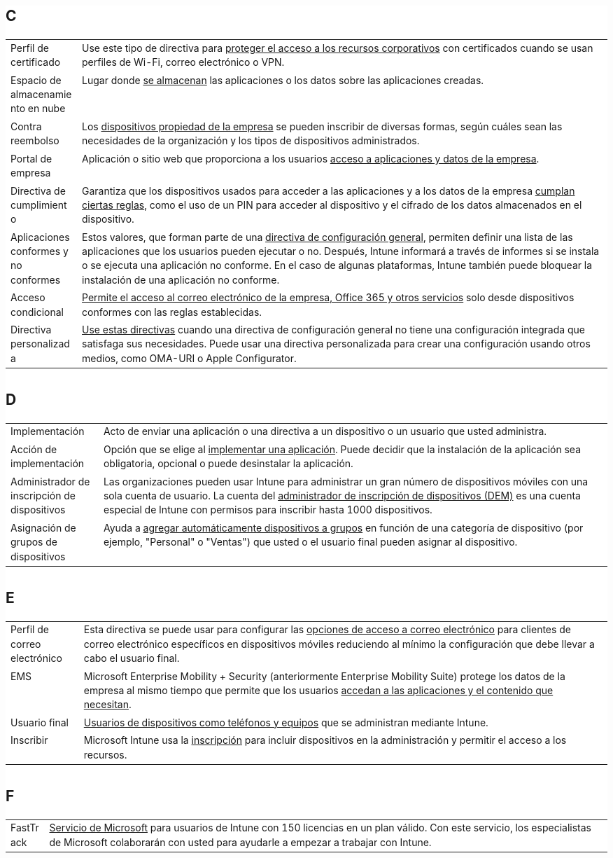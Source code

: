 ## <a name="c"></a>C
|||
|-|-|
|Perfil de certificado|Use este tipo de directiva para [proteger el acceso a los recursos corporativos](/intune/deploy-use/secure-resource-access-with-certificate-profiles) con certificados cuando se usan perfiles de Wi-Fi, correo electrónico o VPN.|
|Espacio de almacenamiento en nube|Lugar donde [se almacenan](/intune/deploy-use/add-apps#cloud-storage-space) las aplicaciones o los datos sobre las aplicaciones creadas.|
|Contra reembolso|Los [dispositivos propiedad de la empresa](/intune/get-started/choose-how-to-enroll-devices1) se pueden inscribir de diversas formas, según cuáles sean las necesidades de la organización y los tipos de dispositivos administrados.|
|Portal de empresa|Aplicación o sitio web que proporciona a los usuarios [acceso a aplicaciones y datos de la empresa](/intune/get-started/microsoft-intune-company-portal).|
|Directiva de cumplimiento|Garantiza que los dispositivos usados para acceder a las aplicaciones y a los datos de la empresa [cumplan ciertas reglas](/intune/deploy-use/introduction-to-device-compliance-policies-in-microsoft-intune), como el uso de un PIN para acceder al dispositivo y el cifrado de los datos almacenados en el dispositivo.|
|Aplicaciones conformes y no conformes|Estos valores, que forman parte de una [directiva de configuración general](/intune/deploy-use/manage-settings-and-features-on-your-devices-with-microsoft-intune-policies), permiten definir una lista de las aplicaciones que los usuarios pueden ejecutar o no. Después, Intune informará a través de informes si se instala o se ejecuta una aplicación no conforme. En el caso de algunas plataformas, Intune también puede bloquear la instalación de una aplicación no conforme.|
|Acceso condicional|[Permite el acceso al correo electrónico de la empresa, Office 365 y otros servicios](/intune/deploy-use/restrict-access-to-email-and-o365-services-with-microsoft-intune) solo desde dispositivos conformes con las reglas establecidas.|
|Directiva personalizada|[Use estas directivas](/intune/deploy-use/manage-settings-and-features-on-your-devices-with-microsoft-intune-policies) cuando una directiva de configuración general no tiene una configuración integrada que satisfaga sus necesidades. Puede usar una directiva personalizada para crear una configuración usando otros medios, como OMA-URI o Apple Configurator.|

## <a name="d"></a>D
|||
|-|-|
|Implementación|Acto de enviar una aplicación o una directiva a un dispositivo o un usuario que usted administra.|
|Acción de implementación|Opción que se elige al [implementar una aplicación](/intune/deploy-use/deploy-apps-in-microsoft-intune). Puede decidir que la instalación de la aplicación sea obligatoria, opcional o puede desinstalar la aplicación.|
|Administrador de inscripción de dispositivos|Las organizaciones pueden usar Intune para administrar un gran número de dispositivos móviles con una sola cuenta de usuario. La cuenta del [administrador de inscripción de dispositivos (DEM)](/intune/deploy-use/enroll-corporate-owned-devices-with-the-device-enrollment-manager-in-microsoft-intune) es una cuenta especial de Intune con permisos para inscribir hasta 1000 dispositivos.|
|Asignación de grupos de dispositivos|Ayuda a [agregar automáticamente dispositivos a grupos](/intune/deploy-use/categorize-devices-with-device-group-mapping-in-microsoft-intune) en función de una categoría de dispositivo (por ejemplo, "Personal" o "Ventas") que usted o el usuario final pueden asignar al dispositivo.|

## <a name="e"></a>E
|||
|-|-|
|Perfil de correo electrónico|Esta directiva se puede usar para configurar las [opciones de acceso a correo electrónico](/intune/deploy-use/configure-access-to-corporate-email-using-email-profiles-with-microsoft-intune) para clientes de correo electrónico específicos en dispositivos móviles reduciendo al mínimo la configuración que debe llevar a cabo el usuario final.|
|EMS|Microsoft Enterprise Mobility + Security (anteriormente Enterprise Mobility Suite) protege los datos de la empresa al mismo tiempo que permite que los usuarios [accedan a las aplicaciones y el contenido que necesitan](https://www.microsoft.com/en-us/cloud-platform/enterprise-mobility).|
|Usuario final|[Usuarios de dispositivos como teléfonos y equipos](/intune/deploy-use/how-to-educate-your-end-users-about-microsoft-intune) que se administran mediante Intune.|
|Inscribir|Microsoft Intune usa la [inscripción](/intune/deploy-use/enroll-devices-in-microsoft-intune) para incluir dispositivos en la administración y permitir el acceso a los recursos.|

## <a name="f"></a>F
|||
|-|-|
|FastTrack|[Servicio de Microsoft](https://technet.microsoft.com/library/mt228265.aspx) para usuarios de Intune con 150 licencias en un plan válido. Con este servicio, los especialistas de Microsoft colaborarán con usted para ayudarle a empezar a trabajar con Intune.|
